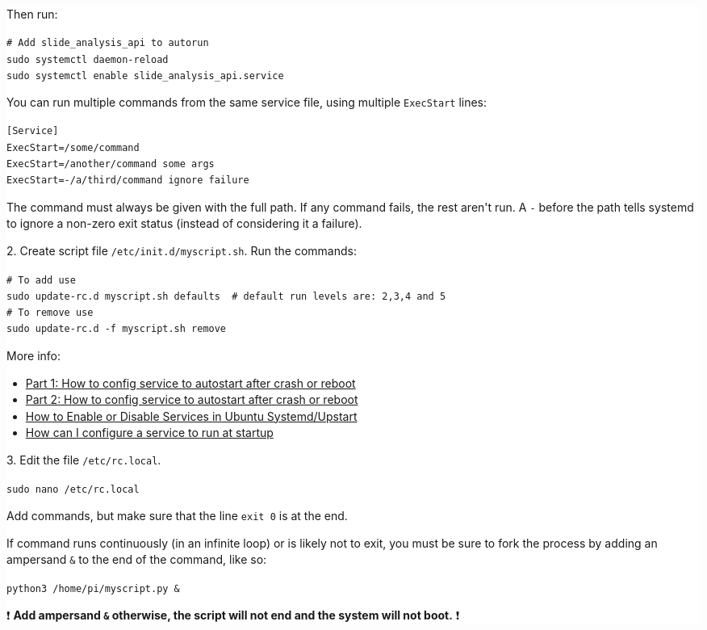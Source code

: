 Then run:

```shell
# Add slide_analysis_api to autorun
sudo systemctl daemon-reload
sudo systemctl enable slide_analysis_api.service
```
You can run multiple commands from the same service file,
using multiple ```ExecStart``` lines:

```shell
[Service]
ExecStart=/some/command
ExecStart=/another/command some args
ExecStart=-/a/third/command ignore failure
```

The command must always be given with the full path.
If any command fails, the rest aren't run.
A ```-``` before the path tells systemd to ignore a non-zero exit status
(instead of considering it a failure).

2\. Create script file ```/etc/init.d/myscript.sh```. Run the commands:

```shell
# To add use
sudo update-rc.d myscript.sh defaults  # default run levels are: 2,3,4 and 5
# To remove use
sudo update-rc.d -f myscript.sh remove
```

More info:
   - [Part 1: How to config service to autostart after crash or reboot](https://www.digitalocean.com/community/tutorials/how-to-configure-a-linux-service-to-start-automatically-after-a-crash-or-reboot-part-1-practical-examples)
   - [Part 2: How to config service to autostart after crash or reboot](https://www.digitalocean.com/community/tutorials/how-to-configure-a-linux-service-to-start-automatically-after-a-crash-or-reboot-part-2-reference)
   - [How to Enable or Disable Services in Ubuntu Systemd/Upstart](https://linoxide.com/linux-how-to/enable-disable-services-ubuntu-systemd-upstart)
   - [How can I configure a service to run at startup](https://askubuntu.com/a/9384/672237)

3\. Edit the file ```/etc/rc.local```.
```shell
sudo nano /etc/rc.local
```

Add commands, but make sure that the line ```exit 0``` is at the end.

If command runs continuously (in an infinite loop) or is likely not to exit,
you must be sure to fork the process by adding an ampersand ```&``` to the end
of the command, like so:

```shell
python3 /home/pi/myscript.py &
```

:exclamation: **Add ampersand `&` otherwise, the script will not end
and the system will not boot.** :exclamation:
